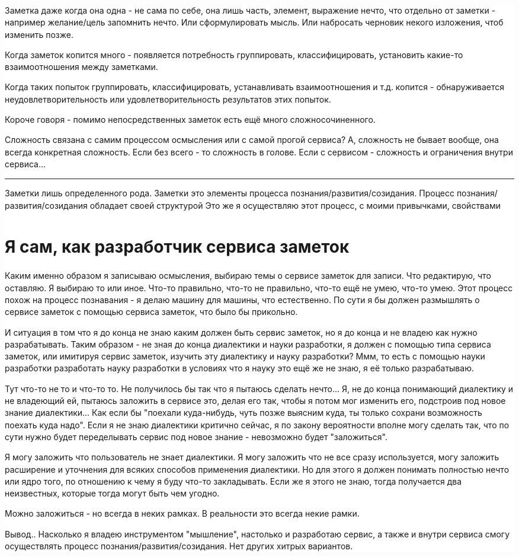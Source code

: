 Заметка даже когда она одна - не сама по себе, она лишь часть, элемент, выражение нечто, что отдельно от заметки - например желание/цель запомнить нечто. Или сформулировать мысль. Или набросать черновик некого изложения, чтоб изменить позже. 

Когда заметок копится много - появляется потребность группировать, классифицировать, установить какие-то взаимоотношения между заметками.

Когда таких попыток группировать, классифицировать, устанавливать взаимоотношения и т.д. копится - обнаруживается неудовлетворительность или удовлетворительность результатов этих попыток. 

Короче говоря - помимо непосредственных заметок есть ещё много сложносочиненного.

Сложность связана с самим процессом осмысления или с самой прогой сервиса? А, сложность не бывает вообще, она всегда конкретная сложность. Если без всего - то сложность в голове. Если с сервисом - сложность и ограничения внутри сервиса...



* * *

Заметки лишь определенного рода.
Заметки это элементы процесса познания/развития/созидания.
Процесс познания/развития/созидания обладает своей структурой
Это же я осуществляю этот процесс, с моими привычками, свойствами


# Я сам, как разработчик сервиса заметок

Каким именно образом я записываю осмысления, выбираю темы о сервисе заметок для записи. Что редактирую, что оставляю. Я выбираю то или иное. Что-то правильно, что-то не правильно, что-то ещё не умею, что-то умею. Этот процесс похож на процесс познавания - я делаю машину для машины, что естественно. По сути я бы должен размышлять о сервисе заметок с помощью сервиса заметок, что было бы прикольно.

И ситуация в том что я до конца не знаю каким должен быть сервис заметок, но я до конца и не владею как нужно разрабатывать. Таким образом - не зная до конца диалектики и науки разработки, я должен с помощью типа сервиса заметок, или имитируя сервис заметок, изучить эту диалектику и науку разработки? Ммм, то есть с помощью науки разработки разработать науку разработки в условиях что я науку это ещё же не знаю, я её только разрабатываю.

Тут что-то не то и что-то то. Не получилось бы так что я пытаюсь сделать нечто... Я, не до конца понимающий диалектику и не владеющий ей, пытаюсь заложить в сервисе это, делая его так, чтобы я потом мог изменить его, подстроив под новое знание диалектики... Как если бы "поехали куда-нибудь, чуть позже выясним куда, ты только сохрани возможность поехать куда надо". Если я не знаю диалектики критично сейчас, я по закону вероятности вполне могу сделать так, что по сути нужно будет переделывать сервис под новое знание - невозможно будет "заложиться".

Я могу заложить что пользователь не знает диалектики. Я могу заложить что не все сразу используется, могу заложить расширение и уточнения для всяких способов применения диалектики. Но для этого я должен понимать полностью нечто или ядро того, по отношению к чему я буду что-то закладывать. Если же я этого не знаю, тогда получается два неизвестных, которые тогда могут быть чем угодно.

Можно заложиться - но всегда в неких рамках. В реальности это всегда некие рамки.

Вывод.. Насколько я владею инструментом "мышление", настолько и разработаю сервис, а также и внутри сервиса смогу осуществлять процесс познания/развития/созидания. Нет других хитрых вариантов.



